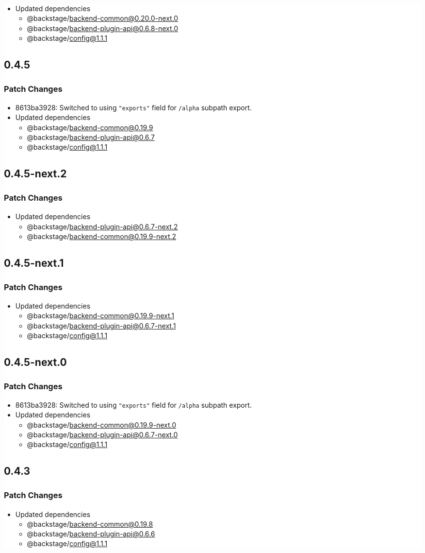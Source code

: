 - Updated dependencies
  - @backstage/backend-common@0.20.0-next.0
  - @backstage/backend-plugin-api@0.6.8-next.0
  - @backstage/config@1.1.1

## 0.4.5

### Patch Changes

- 8613ba3928: Switched to using `"exports"` field for `/alpha` subpath export.
- Updated dependencies
  - @backstage/backend-common@0.19.9
  - @backstage/backend-plugin-api@0.6.7
  - @backstage/config@1.1.1

## 0.4.5-next.2

### Patch Changes

- Updated dependencies
  - @backstage/backend-plugin-api@0.6.7-next.2
  - @backstage/backend-common@0.19.9-next.2

## 0.4.5-next.1

### Patch Changes

- Updated dependencies
  - @backstage/backend-common@0.19.9-next.1
  - @backstage/backend-plugin-api@0.6.7-next.1
  - @backstage/config@1.1.1

## 0.4.5-next.0

### Patch Changes

- 8613ba3928: Switched to using `"exports"` field for `/alpha` subpath export.
- Updated dependencies
  - @backstage/backend-common@0.19.9-next.0
  - @backstage/backend-plugin-api@0.6.7-next.0
  - @backstage/config@1.1.1

## 0.4.3

### Patch Changes

- Updated dependencies
  - @backstage/backend-common@0.19.8
  - @backstage/backend-plugin-api@0.6.6
  - @backstage/config@1.1.1

